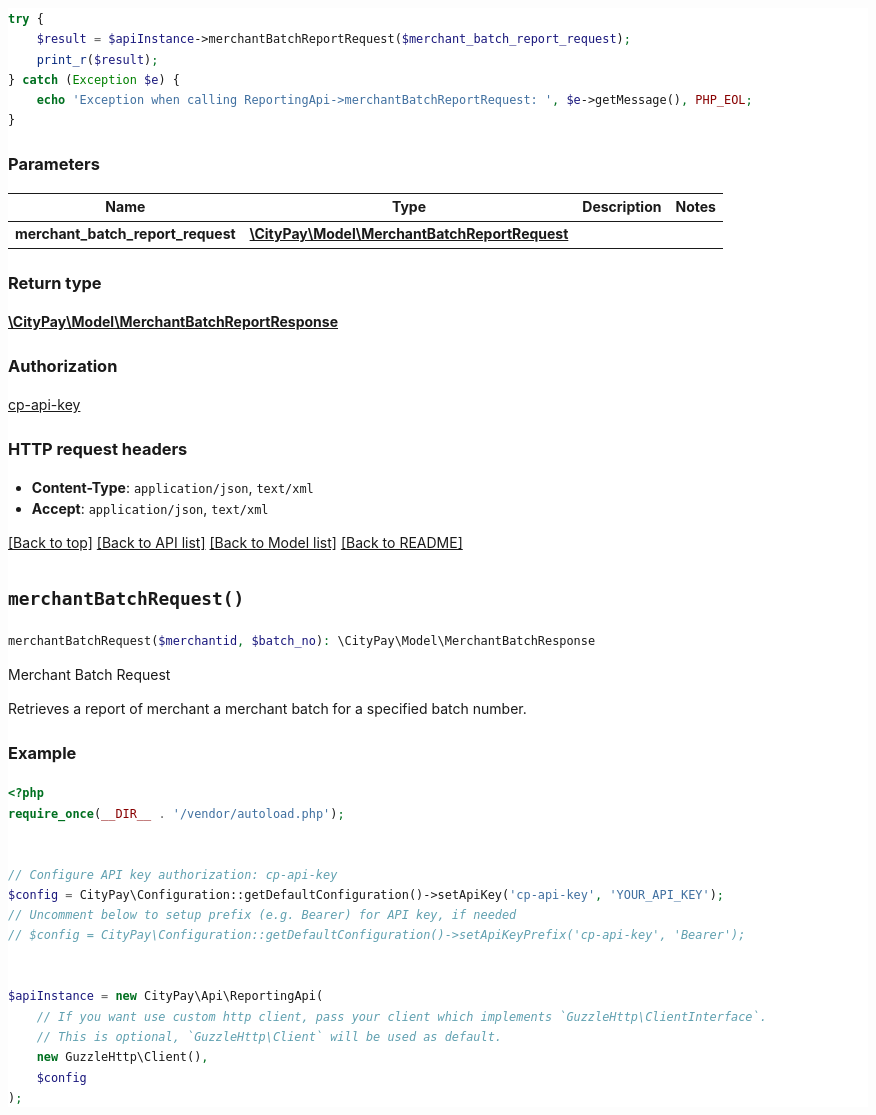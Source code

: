 ```php
try {
    $result = $apiInstance->merchantBatchReportRequest($merchant_batch_report_request);
    print_r($result);
} catch (Exception $e) {
    echo 'Exception when calling ReportingApi->merchantBatchReportRequest: ', $e->getMessage(), PHP_EOL;
}
```

### Parameters

| Name | Type | Description  | Notes |
| ------------- | ------------- | ------------- | ------------- |
| **merchant_batch_report_request** | [**\CityPay\Model\MerchantBatchReportRequest**](../Model/MerchantBatchReportRequest.md)|  | |

### Return type

[**\CityPay\Model\MerchantBatchReportResponse**](../Model/MerchantBatchReportResponse.md)

### Authorization

[cp-api-key](../../README.md#cp-api-key)

### HTTP request headers

- **Content-Type**: `application/json`, `text/xml`
- **Accept**: `application/json`, `text/xml`

[[Back to top]](#) [[Back to API list]](../../README.md#endpoints)
[[Back to Model list]](../../README.md#models)
[[Back to README]](../../README.md)

## `merchantBatchRequest()`

```php
merchantBatchRequest($merchantid, $batch_no): \CityPay\Model\MerchantBatchResponse
```

Merchant Batch Request

Retrieves a report of merchant a merchant batch for a specified batch number.

### Example

```php
<?php
require_once(__DIR__ . '/vendor/autoload.php');


// Configure API key authorization: cp-api-key
$config = CityPay\Configuration::getDefaultConfiguration()->setApiKey('cp-api-key', 'YOUR_API_KEY');
// Uncomment below to setup prefix (e.g. Bearer) for API key, if needed
// $config = CityPay\Configuration::getDefaultConfiguration()->setApiKeyPrefix('cp-api-key', 'Bearer');


$apiInstance = new CityPay\Api\ReportingApi(
    // If you want use custom http client, pass your client which implements `GuzzleHttp\ClientInterface`.
    // This is optional, `GuzzleHttp\Client` will be used as default.
    new GuzzleHttp\Client(),
    $config
);
```